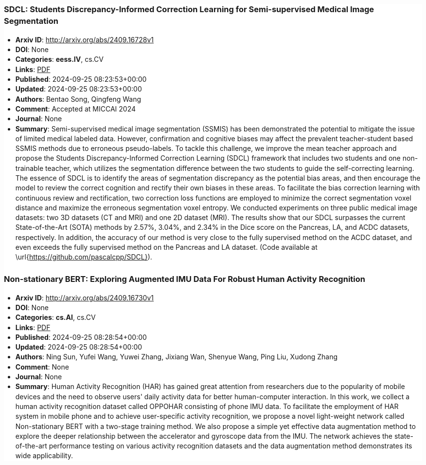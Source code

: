 

### SDCL: Students Discrepancy-Informed Correction Learning for Semi-supervised Medical Image Segmentation
- **Arxiv ID**: http://arxiv.org/abs/2409.16728v1
- **DOI**: None
- **Categories**: **eess.IV**, cs.CV
- **Links**: [PDF](http://arxiv.org/pdf/2409.16728v1)
- **Published**: 2024-09-25 08:23:53+00:00
- **Updated**: 2024-09-25 08:23:53+00:00
- **Authors**: Bentao Song, Qingfeng Wang
- **Comment**: Accepted at MICCAI 2024
- **Journal**: None
- **Summary**: Semi-supervised medical image segmentation (SSMIS) has been demonstrated the potential to mitigate the issue of limited medical labeled data. However, confirmation and cognitive biases may affect the prevalent teacher-student based SSMIS methods due to erroneous pseudo-labels. To tackle this challenge, we improve the mean teacher approach and propose the Students Discrepancy-Informed Correction Learning (SDCL) framework that includes two students and one non-trainable teacher, which utilizes the segmentation difference between the two students to guide the self-correcting learning. The essence of SDCL is to identify the areas of segmentation discrepancy as the potential bias areas, and then encourage the model to review the correct cognition and rectify their own biases in these areas. To facilitate the bias correction learning with continuous review and rectification, two correction loss functions are employed to minimize the correct segmentation voxel distance and maximize the erroneous segmentation voxel entropy. We conducted experiments on three public medical image datasets: two 3D datasets (CT and MRI) and one 2D dataset (MRI). The results show that our SDCL surpasses the current State-of-the-Art (SOTA) methods by 2.57\%, 3.04\%, and 2.34\% in the Dice score on the Pancreas, LA, and ACDC datasets, respectively. In addition, the accuracy of our method is very close to the fully supervised method on the ACDC dataset, and even exceeds the fully supervised method on the Pancreas and LA dataset. (Code available at \url{https://github.com/pascalcpp/SDCL}).



### Non-stationary BERT: Exploring Augmented IMU Data For Robust Human Activity Recognition
- **Arxiv ID**: http://arxiv.org/abs/2409.16730v1
- **DOI**: None
- **Categories**: **cs.AI**, cs.CV
- **Links**: [PDF](http://arxiv.org/pdf/2409.16730v1)
- **Published**: 2024-09-25 08:28:54+00:00
- **Updated**: 2024-09-25 08:28:54+00:00
- **Authors**: Ning Sun, Yufei Wang, Yuwei Zhang, Jixiang Wan, Shenyue Wang, Ping Liu, Xudong Zhang
- **Comment**: None
- **Journal**: None
- **Summary**: Human Activity Recognition (HAR) has gained great attention from researchers due to the popularity of mobile devices and the need to observe users' daily activity data for better human-computer interaction. In this work, we collect a human activity recognition dataset called OPPOHAR consisting of phone IMU data. To facilitate the employment of HAR system in mobile phone and to achieve user-specific activity recognition, we propose a novel light-weight network called Non-stationary BERT with a two-stage training method. We also propose a simple yet effective data augmentation method to explore the deeper relationship between the accelerator and gyroscope data from the IMU. The network achieves the state-of-the-art performance testing on various activity recognition datasets and the data augmentation method demonstrates its wide applicability.
